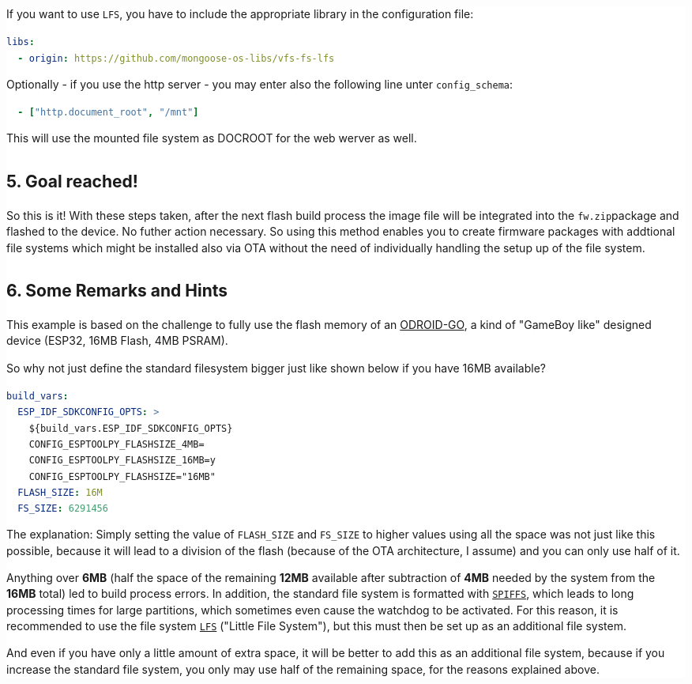 If you want to use ```LFS```, you have to include the appropriate library in the configuration file:

```yaml
libs:
  - origin: https://github.com/mongoose-os-libs/vfs-fs-lfs

```
Optionally - if you use the http server - you may enter also the following line unter ```config_schema```:

```yaml
  - ["http.document_root", "/mnt"]
```
This will use the mounted file system as DOCROOT for the web werver as well.

## 5. Goal reached!

So this is it! With these steps taken, after the next flash build process the image file will be integrated into the ```fw.zip```package and flashed to the device. No futher action necessary. So using this method enables you to create firmware packages with addtional file systems which might be installed also via OTA without the need of individually handling the setup up of the file system.

## 6. Some Remarks and Hints
This example is based on the challenge to fully use the flash memory of an [ODROID-GO](http://bit.ly/2v31Khq), a kind of "GameBoy like" designed device (ESP32, 16MB Flash, 4MB PSRAM).

So why not just define the standard filesystem bigger just like shown below if you have 16MB available?

```yaml
build_vars:
  ESP_IDF_SDKCONFIG_OPTS: >
    ${build_vars.ESP_IDF_SDKCONFIG_OPTS}
    CONFIG_ESPTOOLPY_FLASHSIZE_4MB=
    CONFIG_ESPTOOLPY_FLASHSIZE_16MB=y
    CONFIG_ESPTOOLPY_FLASHSIZE="16MB"
  FLASH_SIZE: 16M
  FS_SIZE: 6291456
```
The explanation: Simply setting the value of ```FLASH_SIZE``` and ```FS_SIZE``` to higher values using all the space was not just like this possible, because it will lead to a division of the flash (because of the OTA architecture, I assume) and you can only use half of it.

Anything over **6MB** (half the space of the remaining **12MB** available after subtraction of **4MB** needed by the system from the **16MB** total) led to build process errors. In addition, the standard file system is formatted with [```SPIFFS```](http://bit.ly/2uZ92Tn), which leads to long processing times for large partitions, which sometimes even cause the watchdog to be activated. For this reason, it is recommended to use the file system [```LFS```](https://github.com/ARMmbed/littlefs) ("Little File System"), but this must then be set up as an additional file system.

And even if you have only a little amount of extra space, it will be better to add this as an additional file system, because if you increase the standard file system, you only may use half of the remaining space, for the reasons explained above.
